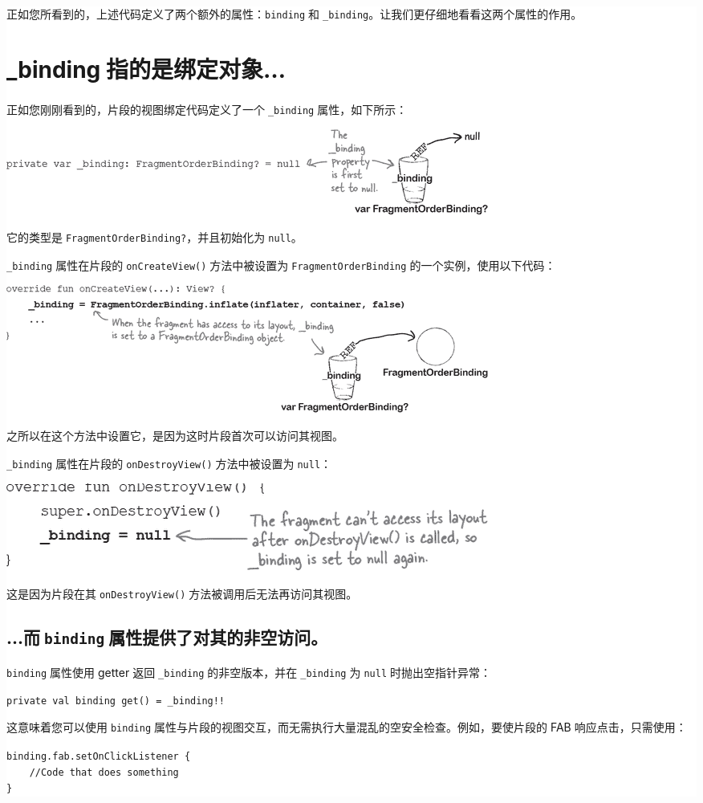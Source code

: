 正如您所看到的，上述代码定义了两个额外的属性：`binding` 和 `_binding`。让我们更仔细地看看这两个属性的作用。

# _binding 指的是绑定对象…

正如您刚刚看到的，片段的视图绑定代码定义了一个 `_binding` 属性，如下所示：

![image](img/f0425-02.png)

它的类型是 `FragmentOrderBinding?`，并且初始化为 `null`。

`_binding` 属性在片段的 `onCreateView()` 方法中被设置为 `FragmentOrderBinding` 的一个实例，使用以下代码：

![image](img/f0425-03.png)

之所以在这个方法中设置它，是因为这时片段首次可以访问其视图。

`_binding` 属性在片段的 `onDestroyView()` 方法中被设置为 `null`：

![image](img/f0425-04.png)

这是因为片段在其 `onDestroyView()` 方法被调用后无法再访问其视图。

## ...而 `binding` 属性提供了对其的非空访问。

`binding` 属性使用 getter 返回 `_binding` 的非空版本，并在 `_binding` 为 `null` 时抛出空指针异常：

```
private val binding get() = _binding!!
```

这意味着您可以使用 `binding` 属性与片段的视图交互，而无需执行大量混乱的空安全检查。例如，要使片段的 FAB 响应点击，只需使用：

```
binding.fab.setOnClickListener {
    //Code that does something
}
```
